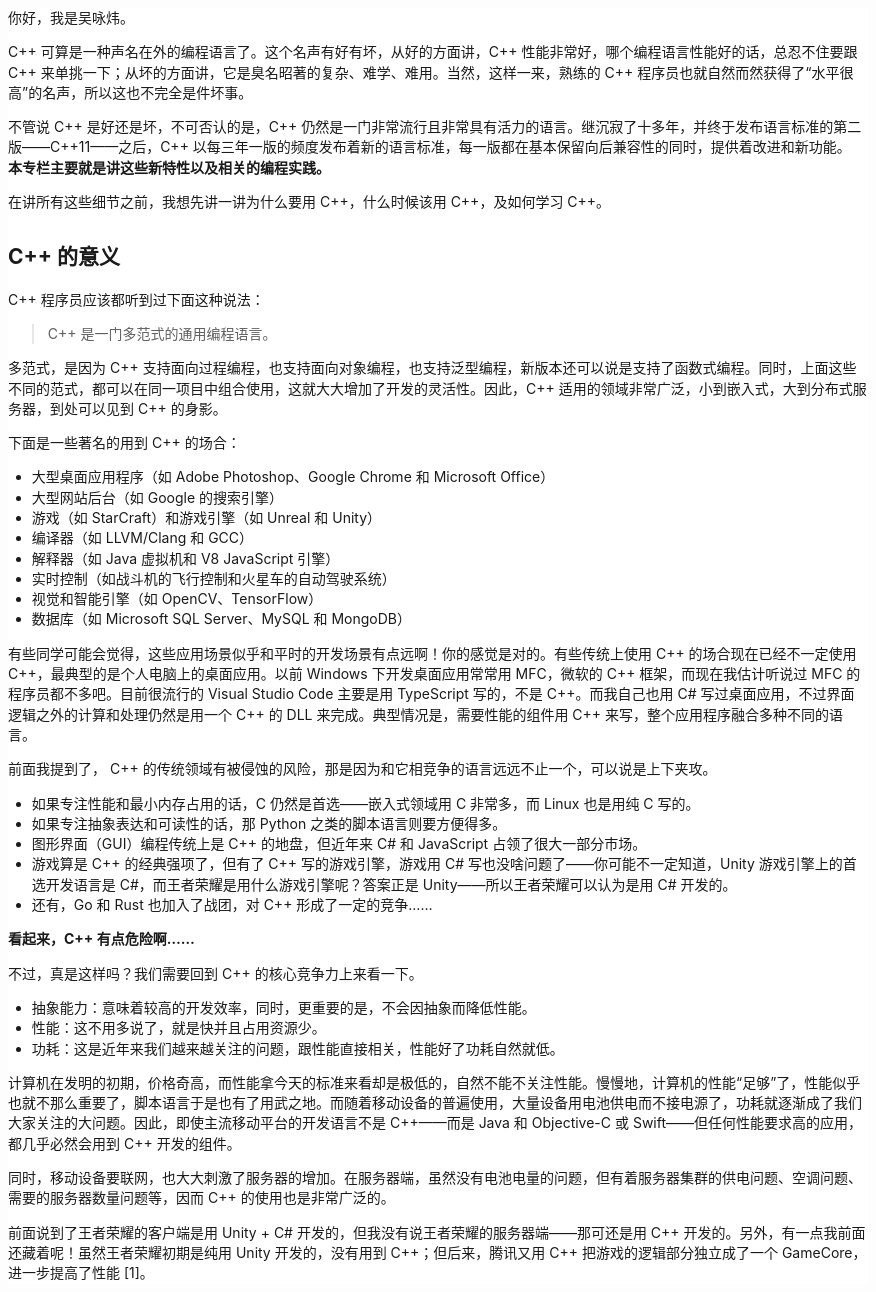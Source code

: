 你好，我是吴咏炜。

C++ 可算是一种声名在外的编程语言了。这个名声有好有坏，从好的方面讲，C++ 性能非常好，哪个编程语言性能好的话，总忍不住要跟 C++ 来单挑一下；从坏的方面讲，它是臭名昭著的复杂、难学、难用。当然，这样一来，熟练的 C++ 程序员也就自然而然获得了“水平很高”的名声，所以这也不完全是件坏事。

不管说 C++ 是好还是坏，不可否认的是，C++ 仍然是一门非常流行且非常具有活力的语言。继沉寂了十多年，并终于发布语言标准的第二版——C++11——之后，C++ 以每三年一版的频度发布着新的语言标准，每一版都在基本保留向后兼容性的同时，提供着改进和新功能。 **本专栏主要就是讲这些新特性以及相关的编程实践。**

在讲所有这些细节之前，我想先讲一讲为什么要用 C++，什么时候该用 C++，及如何学习 C++。

## C++ 的意义

C++ 程序员应该都听到过下面这种说法：

> C++ 是一门多范式的通用编程语言。

多范式，是因为 C++ 支持面向过程编程，也支持面向对象编程，也支持泛型编程，新版本还可以说是支持了函数式编程。同时，上面这些不同的范式，都可以在同一项目中组合使用，这就大大增加了开发的灵活性。因此，C++ 适用的领域非常广泛，小到嵌入式，大到分布式服务器，到处可以见到 C++ 的身影。

下面是一些著名的用到 C++ 的场合：

- 大型桌面应用程序（如 Adobe Photoshop、Google Chrome 和 Microsoft Office）
- 大型网站后台（如 Google 的搜索引擎）
- 游戏（如 StarCraft）和游戏引擎（如 Unreal 和 Unity）
- 编译器（如 LLVM/Clang 和 GCC）
- 解释器（如 Java 虚拟机和 V8 JavaScript 引擎）
- 实时控制（如战斗机的飞行控制和火星车的自动驾驶系统）
- 视觉和智能引擎（如 OpenCV、TensorFlow）
- 数据库（如 Microsoft SQL Server、MySQL 和 MongoDB）

有些同学可能会觉得，这些应用场景似乎和平时的开发场景有点远啊！你的感觉是对的。有些传统上使用 C++ 的场合现在已经不一定使用 C++，最典型的是个人电脑上的桌面应用。以前 Windows 下开发桌面应用常常用 MFC，微软的 C++ 框架，而现在我估计听说过 MFC 的程序员都不多吧。目前很流行的 Visual Studio Code 主要是用 TypeScript 写的，不是 C++。而我自己也用 C# 写过桌面应用，不过界面逻辑之外的计算和处理仍然是用一个 C++ 的 DLL 来完成。典型情况是，需要性能的组件用 C++ 来写，整个应用程序融合多种不同的语言。

前面我提到了， C++ 的传统领域有被侵蚀的风险，那是因为和它相竞争的语言远远不止一个，可以说是上下夹攻。

- 如果专注性能和最小内存占用的话，C 仍然是首选——嵌入式领域用 C 非常多，而 Linux 也是用纯 C 写的。
- 如果专注抽象表达和可读性的话，那 Python 之类的脚本语言则要方便得多。
- 图形界面（GUI）编程传统上是 C++ 的地盘，但近年来 C# 和 JavaScript 占领了很大一部分市场。
- 游戏算是 C++ 的经典强项了，但有了 C++ 写的游戏引擎，游戏用 C# 写也没啥问题了——你可能不一定知道，Unity 游戏引擎上的首选开发语言是 C#，而王者荣耀是用什么游戏引擎呢？答案正是 Unity——所以王者荣耀可以认为是用 C# 开发的。
- 还有，Go 和 Rust 也加入了战团，对 C++ 形成了一定的竞争……

**看起来，C++ 有点危险啊……**

不过，真是这样吗？我们需要回到 C++ 的核心竞争力上来看一下。

- 抽象能力：意味着较高的开发效率，同时，更重要的是，不会因抽象而降低性能。
- 性能：这不用多说了，就是快并且占用资源少。
- 功耗：这是近年来我们越来越关注的问题，跟性能直接相关，性能好了功耗自然就低。

计算机在发明的初期，价格奇高，而性能拿今天的标准来看却是极低的，自然不能不关注性能。慢慢地，计算机的性能“足够”了，性能似乎也就不那么重要了，脚本语言于是也有了用武之地。而随着移动设备的普遍使用，大量设备用电池供电而不接电源了，功耗就逐渐成了我们大家关注的大问题。因此，即使主流移动平台的开发语言不是 C++——而是 Java 和 Objective-C 或 Swift——但任何性能要求高的应用，都几乎必然会用到 C++ 开发的组件。

同时，移动设备要联网，也大大刺激了服务器的增加。在服务器端，虽然没有电池电量的问题，但有着服务器集群的供电问题、空调问题、需要的服务器数量问题等，因而 C++ 的使用也是非常广泛的。

前面说到了王者荣耀的客户端是用 Unity + C# 开发的，但我没有说王者荣耀的服务器端——那可还是用 C++ 开发的。另外，有一点我前面还藏着呢！虽然王者荣耀初期是纯用 Unity 开发的，没有用到 C++；但后来，腾讯又用 C++ 把游戏的逻辑部分独立成了一个 GameCore，进一步提高了性能 \[1\]。
